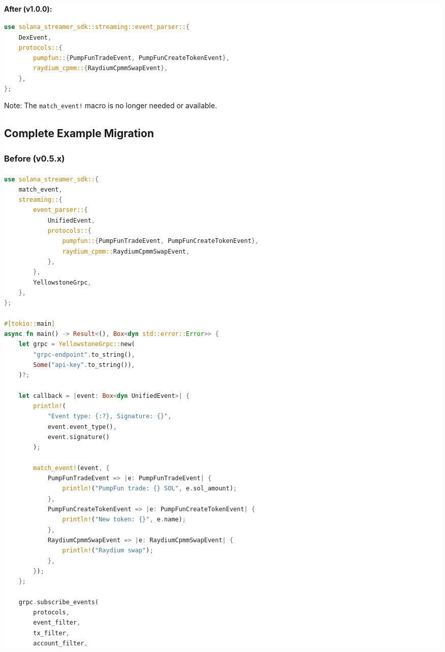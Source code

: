 **After (v1.0.0):**

```rust
use solana_streamer_sdk::streaming::event_parser::{
    DexEvent,
    protocols::{
        pumpfun::{PumpFunTradeEvent, PumpFunCreateTokenEvent},
        raydium_cpmm::{RaydiumCpmmSwapEvent},
    },
};
```

Note: The `match_event!` macro is no longer needed or available.

## Complete Example Migration

### Before (v0.5.x)

```rust
use solana_streamer_sdk::{
    match_event,
    streaming::{
        event_parser::{
            UnifiedEvent,
            protocols::{
                pumpfun::{PumpFunTradeEvent, PumpFunCreateTokenEvent},
                raydium_cpmm::RaydiumCpmmSwapEvent,
            },
        },
        YellowstoneGrpc,
    },
};

#[tokio::main]
async fn main() -> Result<(), Box<dyn std::error::Error>> {
    let grpc = YellowstoneGrpc::new(
        "grpc-endpoint".to_string(),
        Some("api-key".to_string()),
    )?;

    let callback = |event: Box<dyn UnifiedEvent>| {
        println!(
            "Event type: {:?}, Signature: {}",
            event.event_type(),
            event.signature()
        );

        match_event!(event, {
            PumpFunTradeEvent => |e: PumpFunTradeEvent| {
                println!("PumpFun trade: {} SOL", e.sol_amount);
            },
            PumpFunCreateTokenEvent => |e: PumpFunCreateTokenEvent| {
                println!("New token: {}", e.name);
            },
            RaydiumCpmmSwapEvent => |e: RaydiumCpmmSwapEvent| {
                println!("Raydium swap");
            },
        });
    };

    grpc.subscribe_events(
        protocols,
        event_filter,
        tx_filter,
        account_filter,
```